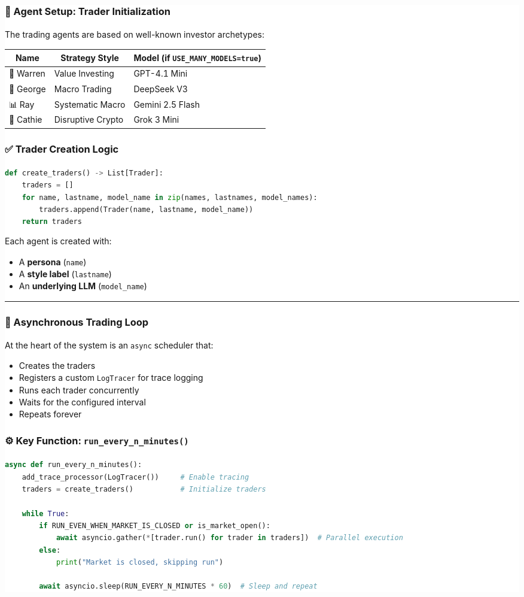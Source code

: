 
### 👤 Agent Setup: Trader Initialization

The trading agents are based on well-known investor archetypes:

| Name      | Strategy Style    | Model (if `USE_MANY_MODELS=true`) |
| --------- | ----------------- | --------------------------------- |
| 🧓 Warren | Value Investing   | GPT-4.1 Mini                      |
| 🧠 George | Macro Trading     | DeepSeek V3                       |
| 📊 Ray    | Systematic Macro  | Gemini 2.5 Flash                  |
| 🚀 Cathie | Disruptive Crypto | Grok 3 Mini                       |

### ✅ Trader Creation Logic

```python
def create_traders() -> List[Trader]:
    traders = []
    for name, lastname, model_name in zip(names, lastnames, model_names):
        traders.append(Trader(name, lastname, model_name))
    return traders
```

Each agent is created with:

* A **persona** (`name`)
* A **style label** (`lastname`)
* An **underlying LLM** (`model_name`)

---

### 🔁 Asynchronous Trading Loop

At the heart of the system is an `async` scheduler that:

* Creates the traders
* Registers a custom `LogTracer` for trace logging
* Runs each trader concurrently
* Waits for the configured interval
* Repeats forever

### ⚙️ Key Function: `run_every_n_minutes()`

```python
async def run_every_n_minutes():
    add_trace_processor(LogTracer())     # Enable tracing
    traders = create_traders()           # Initialize traders

    while True:
        if RUN_EVEN_WHEN_MARKET_IS_CLOSED or is_market_open():
            await asyncio.gather(*[trader.run() for trader in traders])  # Parallel execution
        else:
            print("Market is closed, skipping run")

        await asyncio.sleep(RUN_EVERY_N_MINUTES * 60)  # Sleep and repeat
```
